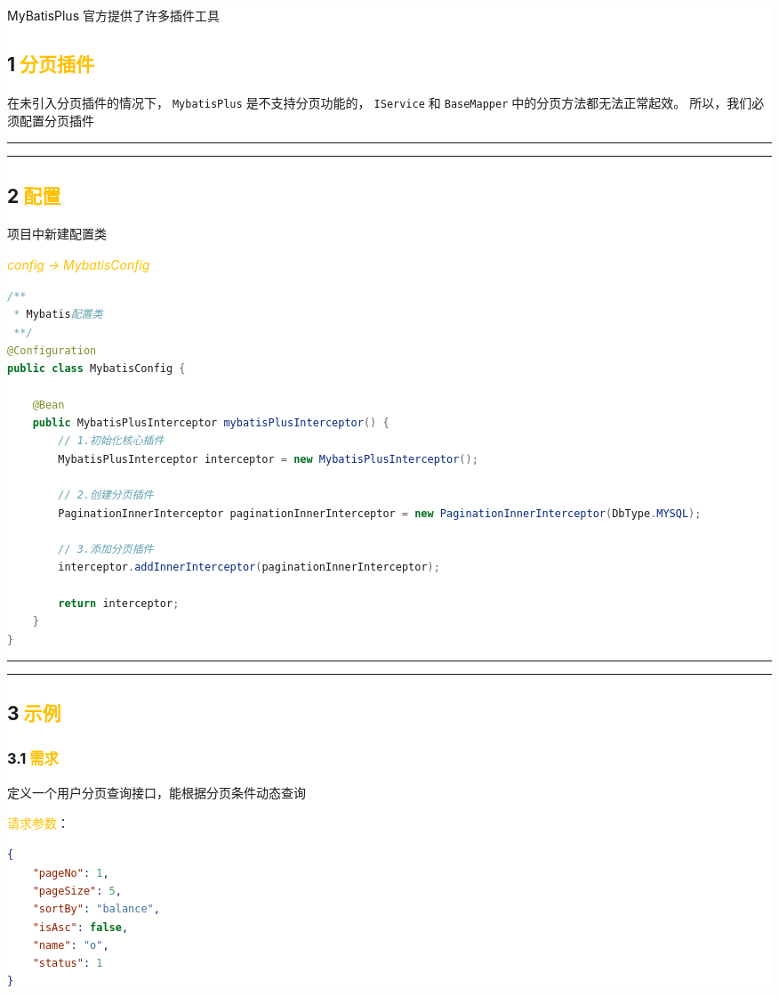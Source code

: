 MyBatisPlus 官方提供了许多插件工具

## 1 <font color="#ffc000">分页插件</font>

在未引入分页插件的情况下， `MybatisPlus` 是不支持分页功能的， `IService` 和 `BaseMapper` 中的分页方法都无法正常起效。 所以，我们必须配置分页插件

---
---

## 2 <font color="#ffc000">配置</font>

项目中新建配置类

<font color="#ffc000">*config -> MybatisConfig*</font>

```java
/**
 * Mybatis配置类
 **/
@Configuration
public class MybatisConfig {

    @Bean
    public MybatisPlusInterceptor mybatisPlusInterceptor() {
        // 1.初始化核心插件
        MybatisPlusInterceptor interceptor = new MybatisPlusInterceptor();

        // 2.创建分页插件
        PaginationInnerInterceptor paginationInnerInterceptor = new PaginationInnerInterceptor(DbType.MYSQL);

        // 3.添加分页插件
        interceptor.addInnerInterceptor(paginationInnerInterceptor);

        return interceptor;
    }
}
```

---
---

## 3 <font color="#ffc000">示例</font>

### 3.1 <font color="#ffc000">需求</font>

定义一个用户分页查询接口，能根据分页条件动态查询

<font color="#ffc000">请求参数</font>：

```JSON
{
    "pageNo": 1,
    "pageSize": 5,
    "sortBy": "balance",
    "isAsc": false,
    "name": "o",
    "status": 1
}
```
